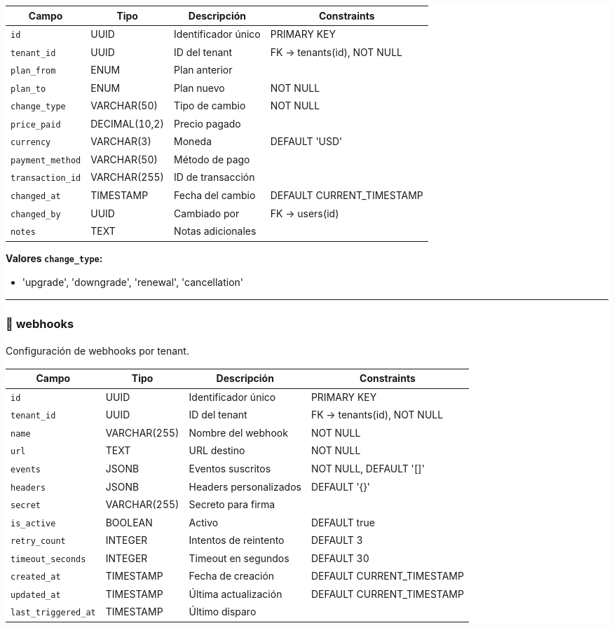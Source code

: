 | Campo | Tipo | Descripción | Constraints |
|-------|------|-------------|-------------|
| `id` | UUID | Identificador único | PRIMARY KEY |
| `tenant_id` | UUID | ID del tenant | FK → tenants(id), NOT NULL |
| `plan_from` | ENUM | Plan anterior | |
| `plan_to` | ENUM | Plan nuevo | NOT NULL |
| `change_type` | VARCHAR(50) | Tipo de cambio | NOT NULL |
| `price_paid` | DECIMAL(10,2) | Precio pagado | |
| `currency` | VARCHAR(3) | Moneda | DEFAULT 'USD' |
| `payment_method` | VARCHAR(50) | Método de pago | |
| `transaction_id` | VARCHAR(255) | ID de transacción | |
| `changed_at` | TIMESTAMP | Fecha del cambio | DEFAULT CURRENT_TIMESTAMP |
| `changed_by` | UUID | Cambiado por | FK → users(id) |
| `notes` | TEXT | Notas adicionales | |

**Valores `change_type`:**
- 'upgrade', 'downgrade', 'renewal', 'cancellation'

---

### 🔔 **webhooks**
Configuración de webhooks por tenant.

| Campo | Tipo | Descripción | Constraints |
|-------|------|-------------|-------------|
| `id` | UUID | Identificador único | PRIMARY KEY |
| `tenant_id` | UUID | ID del tenant | FK → tenants(id), NOT NULL |
| `name` | VARCHAR(255) | Nombre del webhook | NOT NULL |
| `url` | TEXT | URL destino | NOT NULL |
| `events` | JSONB | Eventos suscritos | NOT NULL, DEFAULT '[]' |
| `headers` | JSONB | Headers personalizados | DEFAULT '{}' |
| `secret` | VARCHAR(255) | Secreto para firma | |
| `is_active` | BOOLEAN | Activo | DEFAULT true |
| `retry_count` | INTEGER | Intentos de reintento | DEFAULT 3 |
| `timeout_seconds` | INTEGER | Timeout en segundos | DEFAULT 30 |
| `created_at` | TIMESTAMP | Fecha de creación | DEFAULT CURRENT_TIMESTAMP |
| `updated_at` | TIMESTAMP | Última actualización | DEFAULT CURRENT_TIMESTAMP |
| `last_triggered_at` | TIMESTAMP | Último disparo | |
